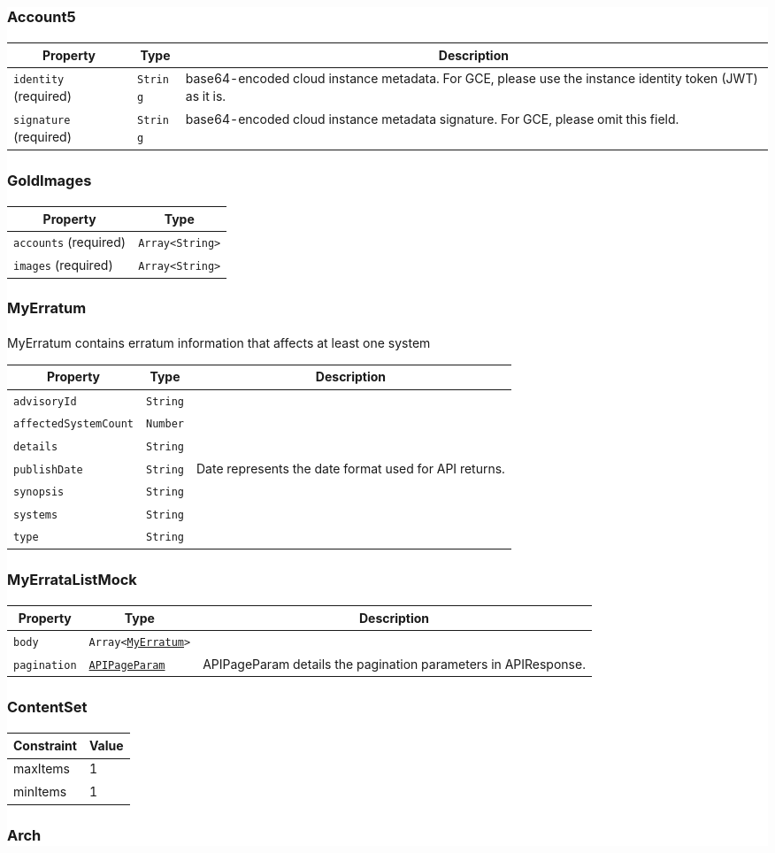 ### <a id="account5"></a>Account5

|Property              |Type    |Description                                                                                            |
|----------------------|--------|-------------------------------------------------------------------------------------------------------|
|`identity` (required) |`String`|base64-encoded cloud instance metadata. For GCE, please use the instance identity token (JWT) as it is.|
|`signature` (required)|`String`|base64-encoded cloud instance metadata signature. For GCE, please omit this field.                     |

### <a id="goldimages"></a>GoldImages

|Property             |Type           |
|---------------------|---------------|
|`accounts` (required)|`Array<String>`|
|`images` (required)  |`Array<String>`|

### <a id="myerratum"></a>MyErratum
MyErratum contains erratum information that affects at least one system

|Property             |Type    |Description                                          |
|---------------------|--------|-----------------------------------------------------|
|`advisoryId`         |`String`|                                                     |
|`affectedSystemCount`|`Number`|                                                     |
|`details`            |`String`|                                                     |
|`publishDate`        |`String`|Date represents the date format used for API returns.|
|`synopsis`           |`String`|                                                     |
|`systems`            |`String`|                                                     |
|`type`               |`String`|                                                     |

### <a id="myerratalistmock"></a>MyErrataListMock

|Property    |Type                                |Description                                                   |
|------------|------------------------------------|--------------------------------------------------------------|
|`body`      |`Array<`[`MyErratum`](#myerratum)`>`|                                                              |
|`pagination`|[`APIPageParam`](#apipageparam)     |APIPageParam details the pagination parameters in APIResponse.|

### <a id="contentset"></a>ContentSet

|Constraint|Value|
|----------|-----|
|maxItems  |1    |
|minItems  |1    |

### <a id="arch"></a>Arch
